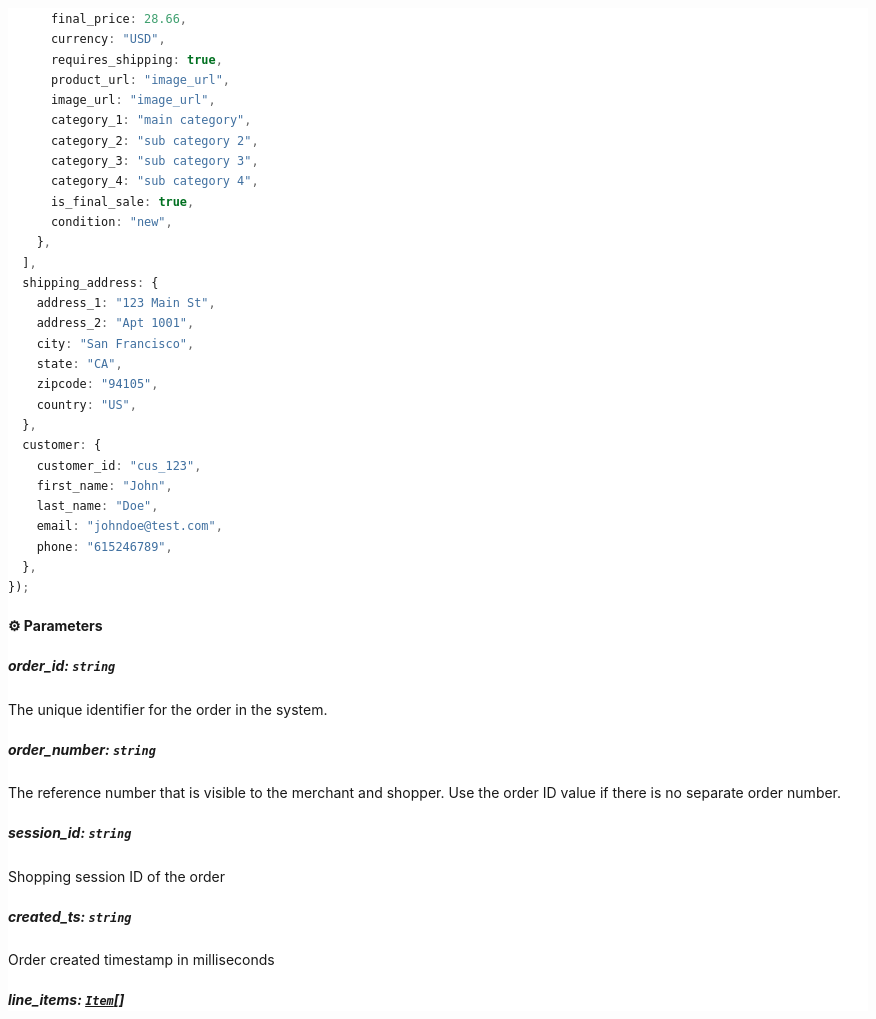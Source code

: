 ```typescript
      final_price: 28.66,
      currency: "USD",
      requires_shipping: true,
      product_url: "image_url",
      image_url: "image_url",
      category_1: "main category",
      category_2: "sub category 2",
      category_3: "sub category 3",
      category_4: "sub category 4",
      is_final_sale: true,
      condition: "new",
    },
  ],
  shipping_address: {
    address_1: "123 Main St",
    address_2: "Apt 1001",
    city: "San Francisco",
    state: "CA",
    zipcode: "94105",
    country: "US",
  },
  customer: {
    customer_id: "cus_123",
    first_name: "John",
    last_name: "Doe",
    email: "johndoe@test.com",
    phone: "615246789",
  },
});
```

#### ⚙️ Parameters<a id="⚙️-parameters"></a>

##### order_id: `string`<a id="order_id-string"></a>

The unique identifier for the order in the system.

##### order_number: `string`<a id="order_number-string"></a>

The reference number that is visible to the merchant and shopper. Use the order ID value if there is no separate order number.

##### session_id: `string`<a id="session_id-string"></a>

Shopping session ID of the order

##### created_ts: `string`<a id="created_ts-string"></a>

Order created timestamp in milliseconds

##### line_items: [`Item`](./models/item.ts)[]<a id="line_items-itemmodelsitemts"></a>
